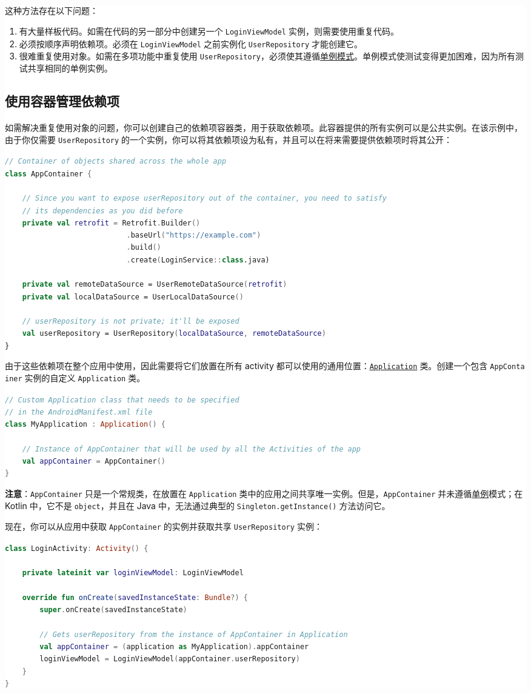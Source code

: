 
这种方法存在以下问题：

1. 有大量样板代码。如需在代码的另一部分中创建另一个 `LoginViewModel` 实例，则需要使用重复代码。
2. 必须按顺序声明依赖项。必须在 `LoginViewModel` 之前实例化 `UserRepository` 才能创建它。
3. 很难重复使用对象。如需在多项功能中重复使用 `UserRepository`，必须使其遵循[单例模式](https://en.wikipedia.org/wiki/Singleton_pattern)。单例模式使测试变得更加困难，因为所有测试共享相同的单例实例。

## 使用容器管理依赖项

如需解决重复使用对象的问题，你可以创建自己的依赖项容器类，用于获取依赖项。此容器提供的所有实例可以是公共实例。在该示例中，由于你仅需要 `UserRepository` 的一个实例，你可以将其依赖项设为私有，并且可以在将来需要提供依赖项时将其公开：

```kotlin
// Container of objects shared across the whole app
class AppContainer {

    // Since you want to expose userRepository out of the container, you need to satisfy
    // its dependencies as you did before
    private val retrofit = Retrofit.Builder()
                            .baseUrl("https://example.com")
                            .build()
                            .create(LoginService::class.java)

    private val remoteDataSource = UserRemoteDataSource(retrofit)
    private val localDataSource = UserLocalDataSource()

    // userRepository is not private; it'll be exposed
    val userRepository = UserRepository(localDataSource, remoteDataSource)
}
```

由于这些依赖项在整个应用中使用，因此需要将它们放置在所有 activity 都可以使用的通用位置：[`Application`](https://developer.android.google.cn/reference/android/app/Application?hl=zh-cn) 类。创建一个包含 `AppContainer` 实例的自定义 `Application` 类。

```kotlin
// Custom Application class that needs to be specified
// in the AndroidManifest.xml file
class MyApplication : Application() {

    // Instance of AppContainer that will be used by all the Activities of the app
    val appContainer = AppContainer()
}
```

**注意**：`AppContainer` 只是一个常规类，在放置在 `Application` 类中的应用之间共享唯一实例。但是，`AppContainer` 并未遵循[单例](https://en.wikipedia.org/wiki/Singleton_pattern)模式；在 Kotlin 中，它不是 `object`，并且在 Java 中，无法通过典型的 `Singleton.getInstance()` 方法访问它。

现在，你可以从应用中获取 `AppContainer` 的实例并获取共享 `UserRepository` 实例：

```kotlin
class LoginActivity: Activity() {

    private lateinit var loginViewModel: LoginViewModel

    override fun onCreate(savedInstanceState: Bundle?) {
        super.onCreate(savedInstanceState)

        // Gets userRepository from the instance of AppContainer in Application
        val appContainer = (application as MyApplication).appContainer
        loginViewModel = LoginViewModel(appContainer.userRepository)
    }
}
```
